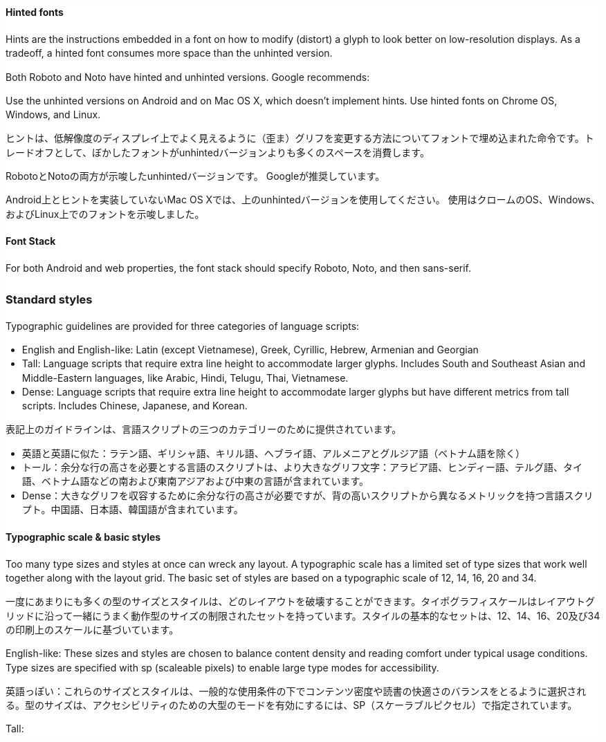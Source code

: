 #### Hinted fonts

Hints are the instructions embedded in a font on how to modify (distort) a glyph to look better on low-resolution displays. As a tradeoff, a hinted font consumes more space than the unhinted version.

Both Roboto and Noto have hinted and unhinted versions. Google recommends:

Use the unhinted versions on Android and on Mac OS X, which doesn’t implement hints.
Use hinted fonts on Chrome OS, Windows, and Linux.

ヒントは、低解像度のディスプレイ上でよく見えるように（歪ま）グリフを変更する方法についてフォントで埋め込まれた命令です。トレードオフとして、ぼかしたフォントがunhintedバージョンよりも多くのスペースを消費します。

RobotoとNotoの両方が示唆したunhintedバージョンです。 Googleが推奨しています。

Android上とヒントを実装していないMac OS Xでは、上のunhintedバージョンを使用してください。
使用はクロームのOS、Windows、およびLinux上でのフォントを示唆しました。

#### Font Stack

For both Android and web properties, the font stack should specify Roboto, Noto, and then sans-serif.

### Standard styles

Typographic guidelines are provided for three categories of language scripts:

* English and English-like: Latin (except Vietnamese), Greek, Cyrillic, Hebrew, Armenian and Georgian
* Tall: Language scripts that require extra line height to accommodate larger glyphs. Includes South and Southeast Asian and Middle-Eastern languages, like Arabic, Hindi, Telugu, Thai, Vietnamese.
* Dense: Language scripts that require extra line height to accommodate larger glyphs but have different metrics from tall scripts. Includes Chinese, Japanese, and Korean.

表記上のガイドラインは、言語スクリプトの三つのカテゴリーのために提供されています。

* 英語と英語に似た：ラテン語、ギリシャ語、キリル語、ヘブライ語、アルメニアとグルジア語（ベトナム語を除く）
* トール：余分な行の高さを必要とする言語のスクリプトは、より大きなグリフ文字：アラビア語、ヒンディー語、テルグ語、タイ語、ベトナム語などの南および東南アジアおよび中東の言語が含まれています。
* Dense：大きなグリフを収容するために余分な行の高さが必要ですが、背の高いスクリプトから異なるメトリックを持つ言語スクリプト。中国語、日本語、韓国語が含まれています。

#### Typographic scale & basic styles

Too many type sizes and styles at once can wreck any layout. A typographic scale has a limited set of type sizes that work well together along with the layout grid. The basic set of styles are based on a typographic scale of 12, 14, 16, 20 and 34.

一度にあまりにも多くの型のサイズとスタイルは、どのレイアウトを破壊することができます。タイポグラフィスケールはレイアウトグリッドに沿って一緒にうまく動作型のサイズの制限されたセットを持っています。スタイルの基本的なセットは、12、14、16、20及び34の印刷上のスケールに基づいています。

English-like: These sizes and styles are chosen to balance content density and reading comfort under typical usage conditions. Type sizes are specified with sp (scaleable pixels) to enable large type modes for accessibility.

英語っぽい：これらのサイズとスタイルは、一般的な使用条件の下でコンテンツ密度や読書の快適さのバランスをとるように選択される。型のサイズは、アクセシビリティのための大型のモードを有効にするには、SP（スケーラブルピクセル）で指定されています。

Tall:
